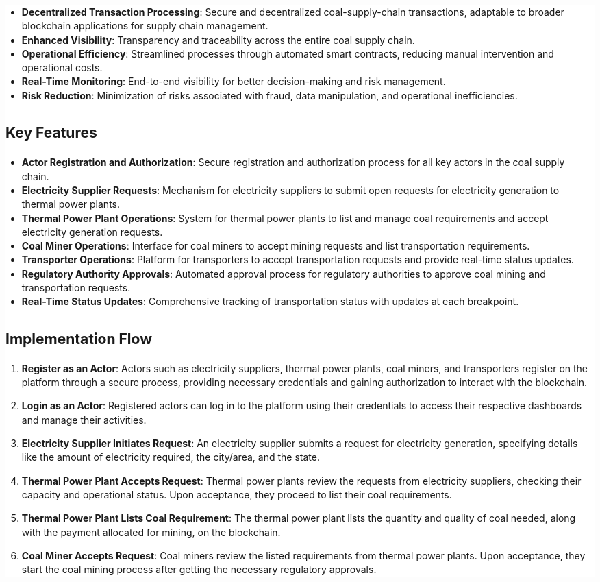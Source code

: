 - **Decentralized Transaction Processing**: Secure and decentralized coal-supply-chain transactions, adaptable to broader blockchain applications for supply chain management.
- **Enhanced Visibility**: Transparency and traceability across the entire coal supply chain.
- **Operational Efficiency**: Streamlined processes through automated smart contracts, reducing manual intervention and operational costs.
- **Real-Time Monitoring**: End-to-end visibility for better decision-making and risk management.
- **Risk Reduction**: Minimization of risks associated with fraud, data manipulation, and operational inefficiencies.

## Key Features

- **Actor Registration and Authorization**: Secure registration and authorization process for all key actors in the coal supply chain.
- **Electricity Supplier Requests**: Mechanism for electricity suppliers to submit open requests for electricity generation to thermal power plants.
- **Thermal Power Plant Operations**: System for thermal power plants to list and manage coal requirements and accept electricity generation requests.
- **Coal Miner Operations**: Interface for coal miners to accept mining requests and list transportation requirements.
- **Transporter Operations**: Platform for transporters to accept transportation requests and provide real-time status updates.
- **Regulatory Authority Approvals**: Automated approval process for regulatory authorities to approve coal mining and transportation requests.
- **Real-Time Status Updates**: Comprehensive tracking of transportation status with updates at each breakpoint.

## Implementation Flow

1. **Register as an Actor**:
   Actors such as electricity suppliers, thermal power plants, coal miners, and transporters register on the platform through a secure process, providing necessary credentials and gaining authorization to interact with the blockchain.

2. **Login as an Actor**:
   Registered actors can log in to the platform using their credentials to access their respective dashboards and manage their activities.

3. **Electricity Supplier Initiates Request**:
   An electricity supplier submits a request for electricity generation, specifying details like the amount of electricity required, the city/area, and the state.

4. **Thermal Power Plant Accepts Request**:
   Thermal power plants review the requests from electricity suppliers, checking their capacity and operational status. Upon acceptance, they proceed to list their coal requirements.

5. **Thermal Power Plant Lists Coal Requirement**:
   The thermal power plant lists the quantity and quality of coal needed, along with the payment allocated for mining, on the blockchain.

6. **Coal Miner Accepts Request**:
   Coal miners review the listed requirements from thermal power plants. Upon acceptance, they start the coal mining process after getting the necessary regulatory approvals.
